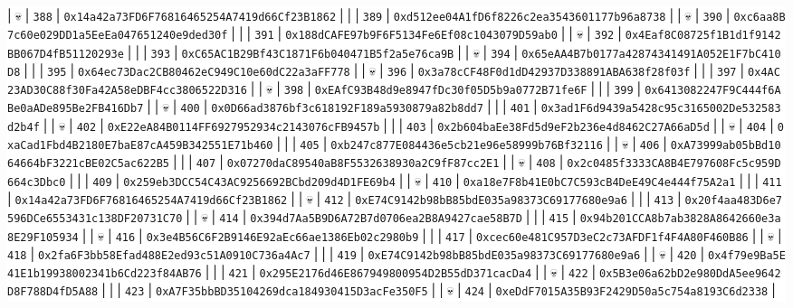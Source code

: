 | 💀 | `388` | `0x14a42a73FD6F76816465254A7419d66Cf23B1862` |
|  | `389` | `0xd512ee04A1fD6f8226c2ea3543601177b96a8738` |
| 💀 | `390` | `0xc6aa8B7c60e029DD1a5EeEa047651240e9ded30f` |
|  | `391` | `0x188dCAFE97b9F6F5134Fe6Ef08c1043079D59ab0` |
| 💀 | `392` | `0x4Eaf8C08725f1B1d1f9142BB067D4fB51120293e` |
|  | `393` | `0xC65AC1B29Bf43C1871F6b040471B5f2a5e76ca9B` |
| 💀 | `394` | `0x65eAA4B7b0177a42874341491A052E1F7bC410D8` |
|  | `395` | `0x64ec73Dac2CB80462eC949C10e60dC22a3aFF778` |
| 💀 | `396` | `0x3a78cCF48F0d1dD42937D338891ABA638f28f03f` |
|  | `397` | `0x4AC23AD30C88f30Fa42A58eDBF4cc3806522D316` |
| 💀 | `398` | `0xEAfC93B48d9e8947fDc30f05D5b9a0772B71fe6F` |
|  | `399` | `0x6413082247F9C444f6ABe0aADe895Be2FB416Db7` |
| 💀 | `400` | `0x0D66ad3876bf3c618192F189a5930879a82b8dd7` |
|  | `401` | `0x3ad1F6d9439a5428c95c3165002De532583d2b4f` |
| 💀 | `402` | `0xE22eA84B0114FF6927952934c2143076cFB9457b` |
|  | `403` | `0x2b604baEe38Fd5d9eF2b236e4d8462C27A66aD5d` |
| 💀 | `404` | `0xaCad1Fbd4B2180E7baE87cA459B342551E71b460` |
|  | `405` | `0xb247c877E084436e5cb21e96e58999b76Bf32116` |
| 💀 | `406` | `0xA73999ab05bBd1064664bF3221cBE02C5ac622B5` |
|  | `407` | `0x07270daC89540aB8F5532638930a2C9fF87cc2E1` |
| 💀 | `408` | `0x2c0485f3333CA8B4E797608Fc5c959D664c3Dbc0` |
|  | `409` | `0x259eb3DCC54C43AC9256692BCbd209d4D1FE69b4` |
| 💀 | `410` | `0xa18e7F8b41E0bC7C593cB4DeE49C4e444f75A2a1` |
|  | `411` | `0x14a42a73FD6F76816465254A7419d66Cf23B1862` |
| 💀 | `412` | `0xE74C9142b98bB85bdE035a98373C69177680e9a6` |
|  | `413` | `0x20f4aa483D6e7596DCe6553431c138DF20731C70` |
| 💀 | `414` | `0x394d7Aa5B9D6A72B7d0706ea2B8A9427cae58B7D` |
|  | `415` | `0x94b201CCA8b7ab3828A8642660e3a8E29F105934` |
| 💀 | `416` | `0x3e4B56C6F2B9146E92aEc66ae1386Eb02c2980b9` |
|  | `417` | `0xcec60e481C957D3eC2c73AFDF1f4F4A80F460B86` |
| 💀 | `418` | `0x2fa6F3bb58Efad488E2ed93c51A0910C736a4Ac7` |
|  | `419` | `0xE74C9142b98bB85bdE035a98373C69177680e9a6` |
| 💀 | `420` | `0x4f79e9Ba5E41E1b19938002341b6Cd223f84AB76` |
|  | `421` | `0x295E2176d46E867949800954D2B55dD371cacDa4` |
| 💀 | `422` | `0x5B3e06a62bD2e980DdA5ee9642D8F788D4fD5A88` |
|  | `423` | `0xA7F35bbBD35104269dca184930415D3acFe350F5` |
| 💀 | `424` | `0xeDdF7015A35B93F2429D50a5c754a8193C6d2338` |